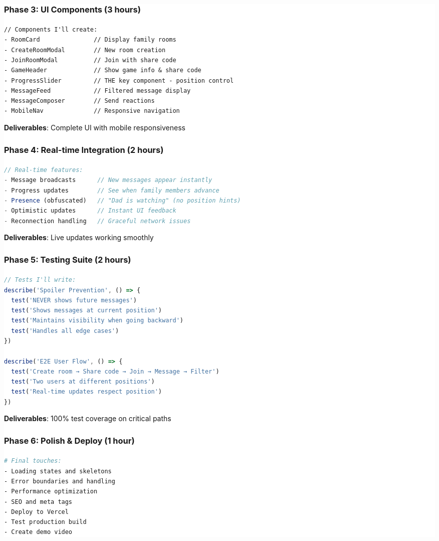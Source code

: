 ### Phase 3: UI Components (3 hours)
```tsx
// Components I'll create:
- RoomCard               // Display family rooms
- CreateRoomModal        // New room creation
- JoinRoomModal          // Join with share code
- GameHeader             // Show game info & share code
- ProgressSlider         // THE key component - position control
- MessageFeed            // Filtered message display
- MessageComposer        // Send reactions
- MobileNav              // Responsive navigation
```

**Deliverables**: Complete UI with mobile responsiveness

### Phase 4: Real-time Integration (2 hours)
```typescript
// Real-time features:
- Message broadcasts      // New messages appear instantly
- Progress updates        // See when family members advance
- Presence (obfuscated)   // "Dad is watching" (no position hints)
- Optimistic updates      // Instant UI feedback
- Reconnection handling   // Graceful network issues
```

**Deliverables**: Live updates working smoothly

### Phase 5: Testing Suite (2 hours)
```typescript
// Tests I'll write:
describe('Spoiler Prevention', () => {
  test('NEVER shows future messages')
  test('Shows messages at current position')
  test('Maintains visibility when going backward')
  test('Handles all edge cases')
})

describe('E2E User Flow', () => {
  test('Create room → Share code → Join → Message → Filter')
  test('Two users at different positions')
  test('Real-time updates respect position')
})
```

**Deliverables**: 100% test coverage on critical paths

### Phase 6: Polish & Deploy (1 hour)
```bash
# Final touches:
- Loading states and skeletons
- Error boundaries and handling
- Performance optimization
- SEO and meta tags
- Deploy to Vercel
- Test production build
- Create demo video
```

